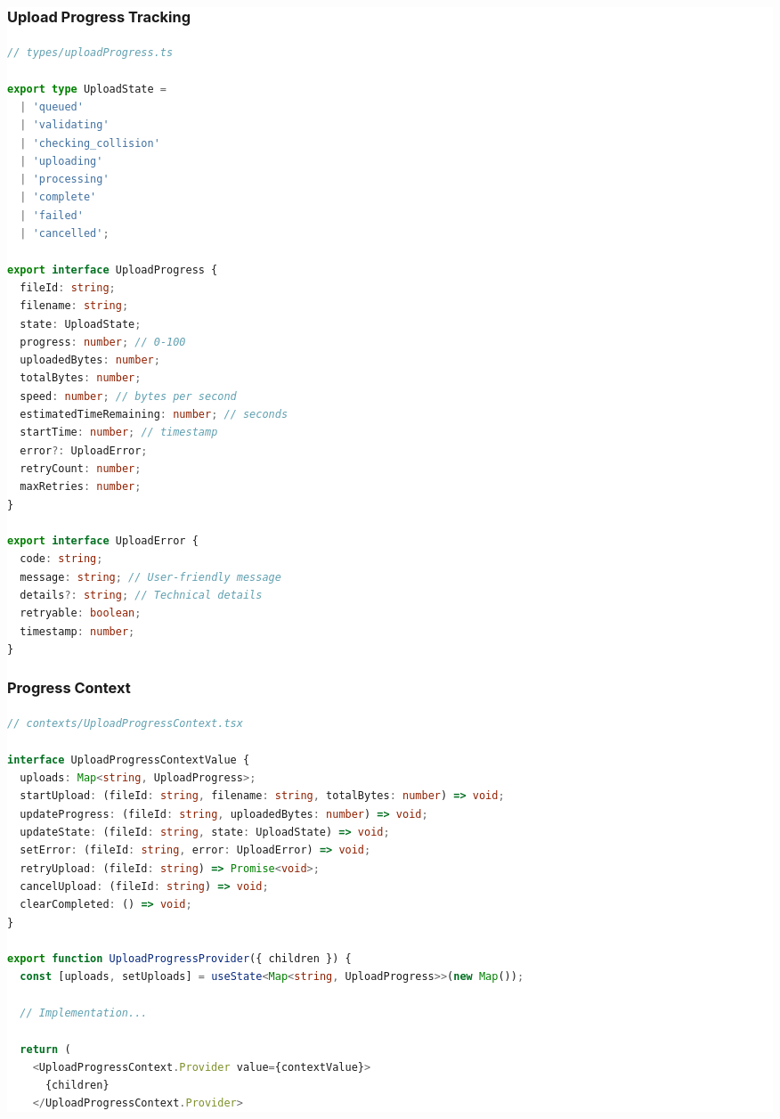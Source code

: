 ### Upload Progress Tracking

```typescript
// types/uploadProgress.ts

export type UploadState =
  | 'queued'
  | 'validating'
  | 'checking_collision'
  | 'uploading'
  | 'processing'
  | 'complete'
  | 'failed'
  | 'cancelled';

export interface UploadProgress {
  fileId: string;
  filename: string;
  state: UploadState;
  progress: number; // 0-100
  uploadedBytes: number;
  totalBytes: number;
  speed: number; // bytes per second
  estimatedTimeRemaining: number; // seconds
  startTime: number; // timestamp
  error?: UploadError;
  retryCount: number;
  maxRetries: number;
}

export interface UploadError {
  code: string;
  message: string; // User-friendly message
  details?: string; // Technical details
  retryable: boolean;
  timestamp: number;
}
```

### Progress Context

```typescript
// contexts/UploadProgressContext.tsx

interface UploadProgressContextValue {
  uploads: Map<string, UploadProgress>;
  startUpload: (fileId: string, filename: string, totalBytes: number) => void;
  updateProgress: (fileId: string, uploadedBytes: number) => void;
  updateState: (fileId: string, state: UploadState) => void;
  setError: (fileId: string, error: UploadError) => void;
  retryUpload: (fileId: string) => Promise<void>;
  cancelUpload: (fileId: string) => void;
  clearCompleted: () => void;
}

export function UploadProgressProvider({ children }) {
  const [uploads, setUploads] = useState<Map<string, UploadProgress>>(new Map());

  // Implementation...

  return (
    <UploadProgressContext.Provider value={contextValue}>
      {children}
    </UploadProgressContext.Provider>
```